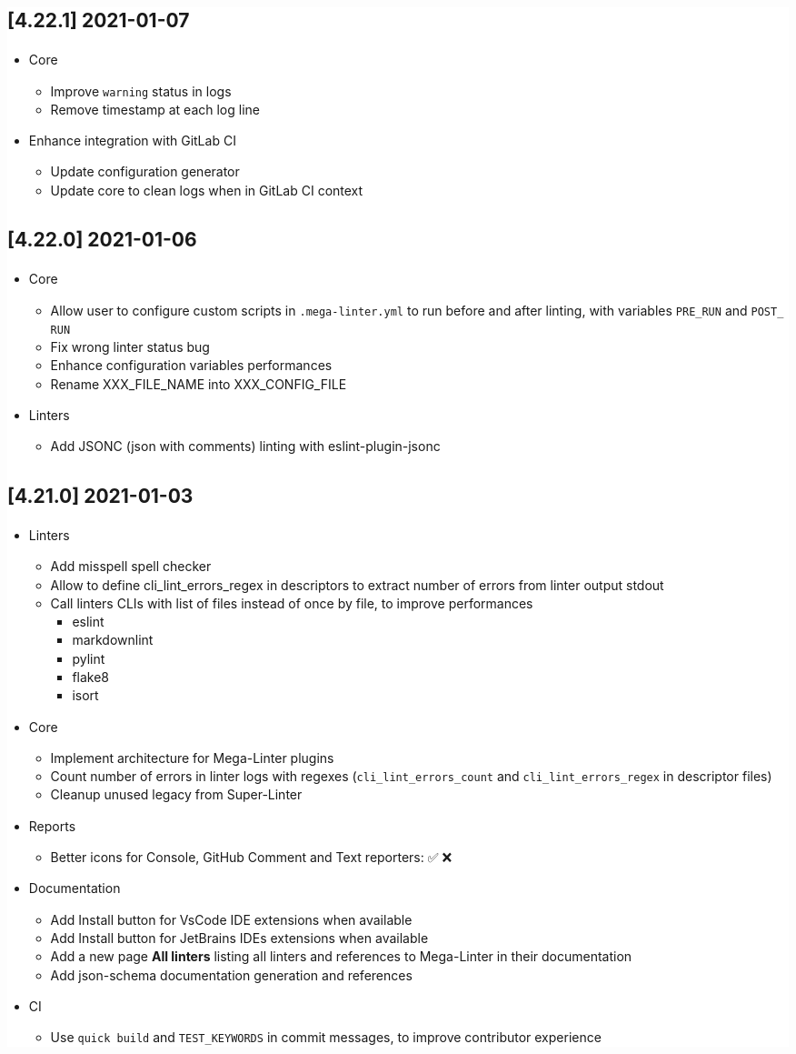 ## [4.22.1] 2021-01-07

- Core
  - Improve `warning` status in logs
  - Remove timestamp at each log line

- Enhance integration with GitLab CI
  - Update configuration generator
  - Update core to clean logs when in GitLab CI context

## [4.22.0] 2021-01-06

- Core
  - Allow user to configure custom scripts in `.mega-linter.yml` to run before and after linting, with variables `PRE_RUN` and `POST_RUN`
  - Fix wrong linter status bug
  - Enhance configuration variables performances
  - Rename XXX_FILE_NAME into XXX_CONFIG_FILE

- Linters
  - Add JSONC (json with comments) linting with eslint-plugin-jsonc

## [4.21.0] 2021-01-03

- Linters
  - Add misspell spell checker
  - Allow to define cli_lint_errors_regex in descriptors to extract number of errors from linter output stdout
  - Call linters CLIs with list of files instead of once by file, to improve performances
    - eslint
    - markdownlint
    - pylint
    - flake8
    - isort

- Core
  - Implement architecture for Mega-Linter plugins
  - Count number of errors in linter logs with regexes (`cli_lint_errors_count` and `cli_lint_errors_regex` in descriptor files)
  - Cleanup unused legacy from Super-Linter

- Reports
  - Better icons for Console, GitHub Comment and Text reporters: ✅ ❌

- Documentation
  - Add Install button for VsCode IDE extensions when available
  - Add Install button for JetBrains IDEs extensions when available
  - Add a new page **All linters** listing all linters and references to Mega-Linter in their documentation
  - Add json-schema documentation generation and references

- CI
  - Use `quick build` and `TEST_KEYWORDS` in commit messages, to improve contributor experience
